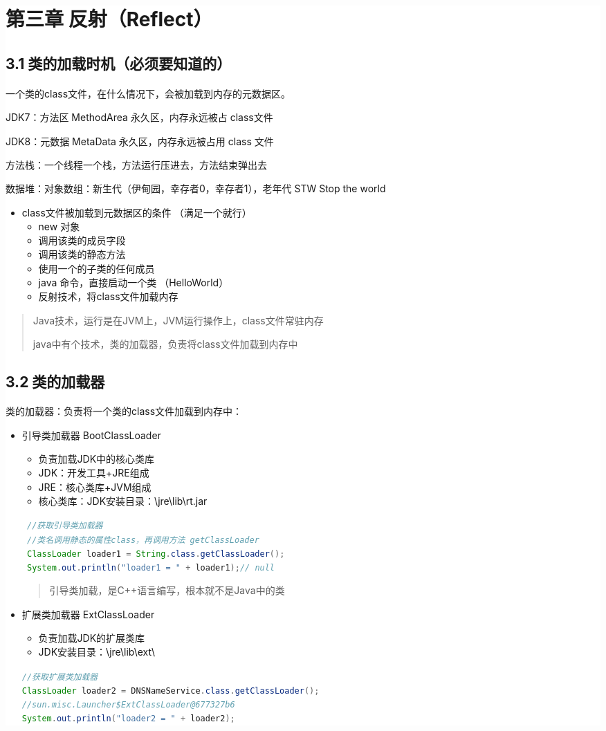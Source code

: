 # 第三章 反射（Reflect）

## 3.1 类的加载时机（必须要知道的）

一个类的class文件，在什么情况下，会被加载到内存的元数据区。

JDK7：方法区 MethodArea 永久区，内存永远被占  class文件

JDK8：元数据 MetaData 永久区，内存永远被占用 class 文件

方法栈：一个线程一个栈，方法运行压进去，方法结束弹出去

数据堆：对象数组：新生代（伊甸园，幸存者0，幸存者1），老年代  STW Stop the world

- class文件被加载到元数据区的条件 （满足一个就行）
  - new 对象
  - 调用该类的成员字段
  - 调用该类的静态方法
  - 使用一个的子类的任何成员
  - java 命令，直接启动一个类 （HelloWorld）
  - 反射技术，将class文件加载内存

> Java技术，运行是在JVM上，JVM运行操作上，class文件常驻内存
>
> java中有个技术，类的加载器，负责将class文件加载到内存中

## 3.2 类的加载器

类的加载器：负责将一个类的class文件加载到内存中：

- 引导类加载器 BootClassLoader

  - 负责加载JDK中的核心类库
  - JDK：开发工具+JRE组成
  - JRE：核心类库+JVM组成
  - 核心类库：JDK安装目录：\jre\lib\rt.jar

  ```java
   //获取引导类加载器
   //类名调用静态的属性class，再调用方法 getClassLoader
   ClassLoader loader1 = String.class.getClassLoader();
   System.out.println("loader1 = " + loader1);// null
  ```

  > 引导类加载，是C++语言编写，根本就不是Java中的类

- 扩展类加载器 ExtClassLoader

  - 负责加载JDK的扩展类库
  - JDK安装目录：\jre\lib\ext\

  ```java
  //获取扩展类加载器
  ClassLoader loader2 = DNSNameService.class.getClassLoader();
  //sun.misc.Launcher$ExtClassLoader@677327b6
  System.out.println("loader2 = " + loader2);
  ```
